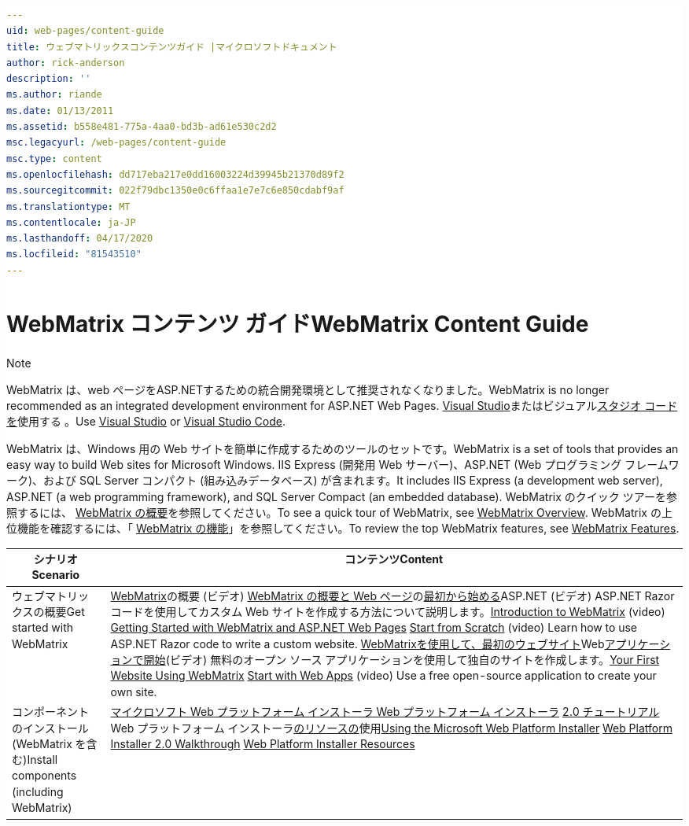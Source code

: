 ```yaml
---
uid: web-pages/content-guide
title: ウェブマトリックスコンテンツガイド |マイクロソフトドキュメント
author: rick-anderson
description: ''
ms.author: riande
ms.date: 01/13/2011
ms.assetid: b558e481-775a-4aa0-bd3b-ad61e530c2d2
msc.legacyurl: /web-pages/content-guide
msc.type: content
ms.openlocfilehash: dd717eba217e0dd16003224d39945b21370d89f2
ms.sourcegitcommit: 022f79dbc1350e0c6ffaa1e7e7c6e850cdabf9af
ms.translationtype: MT
ms.contentlocale: ja-JP
ms.lasthandoff: 04/17/2020
ms.locfileid: "81543510"
---
```

# <a name="webmatrix-content-guide"></a><span data-ttu-id="f39f1-102">WebMatrix コンテンツ ガイド</span><span class="sxs-lookup"><span data-stu-id="f39f1-102">WebMatrix Content Guide</span></span>

> [!NOTE] 
> <span data-ttu-id="f39f1-103">WebMatrix は、web ページをASP.NETするための統合開発環境として推奨されなくなりました。</span><span class="sxs-lookup"><span data-stu-id="f39f1-103">WebMatrix is no longer recommended as an integrated development environment for ASP.NET Web Pages.</span></span> <span data-ttu-id="f39f1-104">[Visual Studio](xref:web-pages/overview/getting-started/program-asp-net-web-pages-in-visual-studio)またはビジュアル[スタジオ コードを](https://code.visualstudio.com/)使用する 。</span><span class="sxs-lookup"><span data-stu-id="f39f1-104">Use [Visual Studio](xref:web-pages/overview/getting-started/program-asp-net-web-pages-in-visual-studio) or [Visual Studio Code](https://code.visualstudio.com/).</span></span>

<span data-ttu-id="f39f1-105">WebMatrix は、Windows 用の Web サイトを簡単に作成するためのツールのセットです。</span><span class="sxs-lookup"><span data-stu-id="f39f1-105">WebMatrix is a set of tools that provides an easy way to build Web sites for Microsoft Windows.</span></span> <span data-ttu-id="f39f1-106">IIS Express (開発用 Web サーバー)、ASP.NET (Web プログラミング フレームワーク)、および SQL Server コンパクト (組み込みデータベース) が含まれます。</span><span class="sxs-lookup"><span data-stu-id="f39f1-106">It includes IIS Express (a development web server), ASP.NET (a web programming framework), and SQL Server Compact (an embedded database).</span></span> <span data-ttu-id="f39f1-107">WebMatrix のクイック ツアーを参照するには、 [WebMatrix の概要](https://www.microsoft.com/web/webmatrix/)を参照してください。</span><span class="sxs-lookup"><span data-stu-id="f39f1-107">To see a quick tour of WebMatrix, see [WebMatrix Overview](https://www.microsoft.com/web/webmatrix/).</span></span> <span data-ttu-id="f39f1-108">WebMatrix の上位機能を確認するには、「 [WebMatrix の機能](https://www.microsoft.com/web/webmatrix/features/)」を参照してください。</span><span class="sxs-lookup"><span data-stu-id="f39f1-108">To review the top WebMatrix features, see [WebMatrix Features](https://www.microsoft.com/web/webmatrix/features/).</span></span>

| <span data-ttu-id="f39f1-109">**シナリオ**</span><span class="sxs-lookup"><span data-stu-id="f39f1-109">**Scenario**</span></span> | <span data-ttu-id="f39f1-110">**コンテンツ**</span><span class="sxs-lookup"><span data-stu-id="f39f1-110">**Content**</span></span> |
| --- | --- |
| <span data-ttu-id="f39f1-111">ウェブマトリックスの概要</span><span class="sxs-lookup"><span data-stu-id="f39f1-111">Get started with WebMatrix</span></span> | <span data-ttu-id="f39f1-112">[WebMatrix](https://mediadl.microsoft.com/mediadl/www/s/silverlight/video/web/webmatrix/intro.mp4)の概要 (ビデオ) [WebMatrix の概要と Web ページ](https://go.microsoft.com/fwlink/?LinkId=202889)の[最初から始める](https://mediadl.microsoft.com/mediadl/www/s/silverlight/video/web/webmatrix/walkthrough1b.mp4)ASP.NET (ビデオ) ASP.NET Razor コードを使用してカスタム Web サイトを作成する方法について説明します。</span><span class="sxs-lookup"><span data-stu-id="f39f1-112">[Introduction to WebMatrix](https://mediadl.microsoft.com/mediadl/www/s/silverlight/video/web/webmatrix/intro.mp4) (video) [Getting Started with WebMatrix and ASP.NET Web Pages](https://go.microsoft.com/fwlink/?LinkId=202889) [Start from Scratch](https://mediadl.microsoft.com/mediadl/www/s/silverlight/video/web/webmatrix/walkthrough1b.mp4) (video) Learn how to use ASP.NET Razor code to write a custom website.</span></span> <span data-ttu-id="f39f1-113">[WebMatrixを使用して、最初のウェブサイト](https://go.microsoft.com/fwlink/?LinkId=208553)Web[アプリケーションで開始](https://mediadl.microsoft.com/mediadl/www/s/silverlight/video/web/webmatrix/walkthrough2b.mp4)(ビデオ) 無料のオープン ソース アプリケーションを使用して独自のサイトを作成します。</span><span class="sxs-lookup"><span data-stu-id="f39f1-113">[Your First Website Using WebMatrix](https://go.microsoft.com/fwlink/?LinkId=208553) [Start with Web Apps](https://mediadl.microsoft.com/mediadl/www/s/silverlight/video/web/webmatrix/walkthrough2b.mp4) (video) Use a free open-source application to create your own site.</span></span> |
| <span data-ttu-id="f39f1-114">コンポーネントのインストール (WebMatrix を含む)</span><span class="sxs-lookup"><span data-stu-id="f39f1-114">Install components (including WebMatrix)</span></span> | <span data-ttu-id="f39f1-115">[マイクロソフト Web プラットフォーム インストーラ Web プラットフォーム インストーラ](https://www.iis.net/learn/install/web-platform-installer/using-the-microsoft-web-platform-installer) [2.0 チュートリアル](https://www.iis.net/learn/install/web-platform-installer/web-platform-installer-20-walkthrough)Web プラットフォーム インストーラ[のリソースの](https://www.iis.net/learn/install/web-platform-installer/web-platform-installer-resources)使用</span><span class="sxs-lookup"><span data-stu-id="f39f1-115">[Using the Microsoft Web Platform Installer](https://www.iis.net/learn/install/web-platform-installer/using-the-microsoft-web-platform-installer) [Web Platform Installer 2.0 Walkthrough](https://www.iis.net/learn/install/web-platform-installer/web-platform-installer-20-walkthrough) [Web Platform Installer Resources](https://www.iis.net/learn/install/web-platform-installer/web-platform-installer-resources)</span></span> |